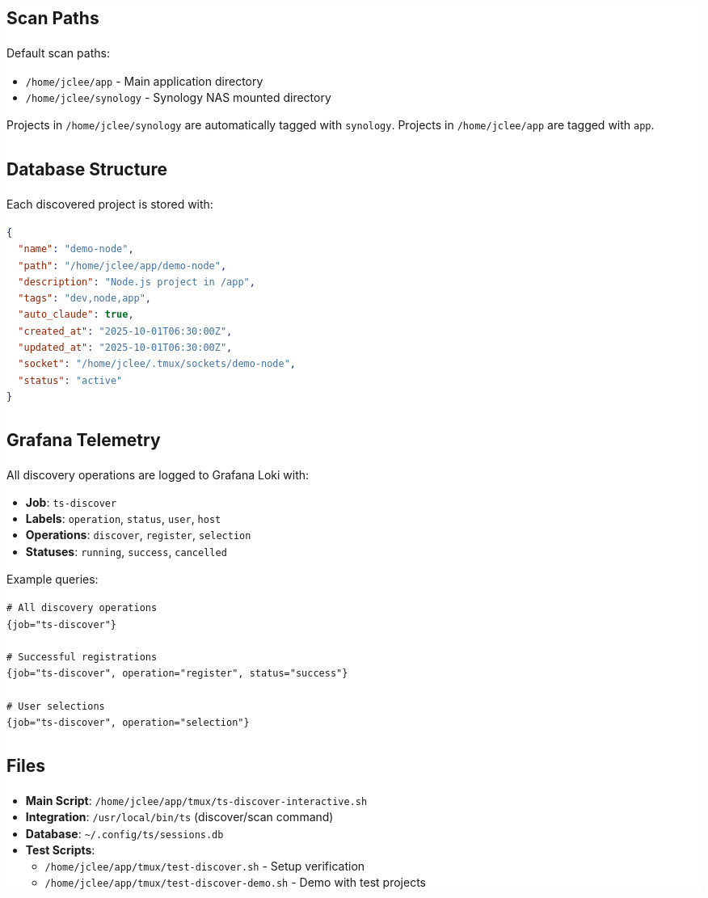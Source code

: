 ## Scan Paths

Default scan paths:
- `/home/jclee/app` - Main application directory
- `/home/jclee/synology` - Synology NAS mounted directory

Projects in `/home/jclee/synology` are automatically tagged with `synology`.
Projects in `/home/jclee/app` are tagged with `app`.

## Database Structure

Each discovered project is stored with:

```json
{
  "name": "demo-node",
  "path": "/home/jclee/app/demo-node",
  "description": "Node.js project in /app",
  "tags": "dev,node,app",
  "auto_claude": true,
  "created_at": "2025-10-01T06:30:00Z",
  "updated_at": "2025-10-01T06:30:00Z",
  "socket": "/home/jclee/.tmux/sockets/demo-node",
  "status": "active"
}
```

## Grafana Telemetry

All discovery operations are logged to Grafana Loki with:

- **Job**: `ts-discover`
- **Labels**: `operation`, `status`, `user`, `host`
- **Operations**: `discover`, `register`, `selection`
- **Statuses**: `running`, `success`, `cancelled`

Example queries:

```logql
# All discovery operations
{job="ts-discover"}

# Successful registrations
{job="ts-discover", operation="register", status="success"}

# User selections
{job="ts-discover", operation="selection"}
```

## Files

- **Main Script**: `/home/jclee/app/tmux/ts-discover-interactive.sh`
- **Integration**: `/usr/local/bin/ts` (discover/scan command)
- **Database**: `~/.config/ts/sessions.db`
- **Test Scripts**:
  - `/home/jclee/app/tmux/test-discover.sh` - Setup verification
  - `/home/jclee/app/tmux/test-discover-demo.sh` - Demo with test projects
